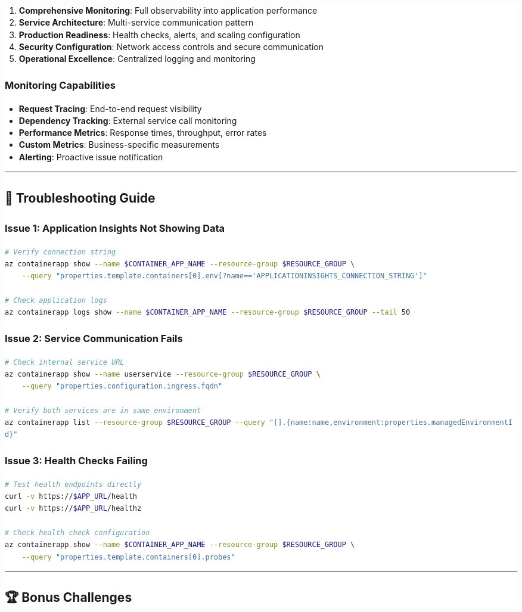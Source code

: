 1. **Comprehensive Monitoring**: Full observability into application performance
2. **Service Architecture**: Multi-service communication pattern
3. **Production Readiness**: Health checks, alerts, and scaling configuration
4. **Security Configuration**: Network access controls and secure communication
5. **Operational Excellence**: Centralized logging and monitoring

### Monitoring Capabilities
- **Request Tracing**: End-to-end request visibility
- **Dependency Tracking**: External service call monitoring
- **Performance Metrics**: Response times, throughput, error rates
- **Custom Metrics**: Business-specific measurements
- **Alerting**: Proactive issue notification

---

## 🔧 Troubleshooting Guide

### Issue 1: Application Insights Not Showing Data
```bash
# Verify connection string
az containerapp show --name $CONTAINER_APP_NAME --resource-group $RESOURCE_GROUP \
    --query "properties.template.containers[0].env[?name=='APPLICATIONINSIGHTS_CONNECTION_STRING']"

# Check application logs
az containerapp logs show --name $CONTAINER_APP_NAME --resource-group $RESOURCE_GROUP --tail 50
```

### Issue 2: Service Communication Fails
```bash
# Check internal service URL
az containerapp show --name userservice --resource-group $RESOURCE_GROUP \
    --query "properties.configuration.ingress.fqdn"

# Verify both services are in same environment
az containerapp list --resource-group $RESOURCE_GROUP --query "[].{name:name,environment:properties.managedEnvironmentId}"
```

### Issue 3: Health Checks Failing
```bash
# Test health endpoints directly
curl -v https://$APP_URL/health
curl -v https://$APP_URL/healthz

# Check health check configuration
az containerapp show --name $CONTAINER_APP_NAME --resource-group $RESOURCE_GROUP \
    --query "properties.template.containers[0].probes"
```

---

## 🏆 Bonus Challenges
